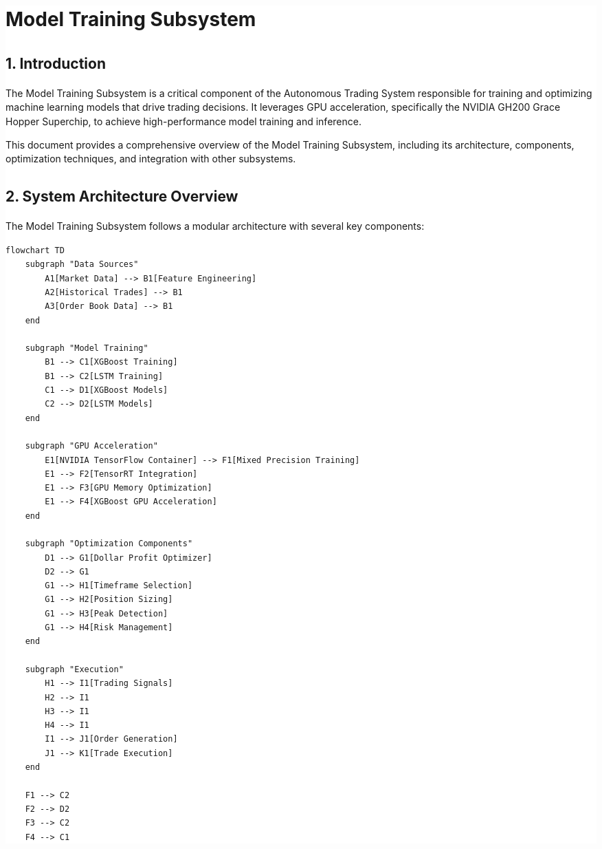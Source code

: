 # Model Training Subsystem

## 1. Introduction

The Model Training Subsystem is a critical component of the Autonomous Trading System responsible for training and optimizing machine learning models that drive trading decisions. It leverages GPU acceleration, specifically the NVIDIA GH200 Grace Hopper Superchip, to achieve high-performance model training and inference.

This document provides a comprehensive overview of the Model Training Subsystem, including its architecture, components, optimization techniques, and integration with other subsystems.

## 2. System Architecture Overview

The Model Training Subsystem follows a modular architecture with several key components:

```mermaid
flowchart TD
    subgraph "Data Sources"
        A1[Market Data] --> B1[Feature Engineering]
        A2[Historical Trades] --> B1
        A3[Order Book Data] --> B1
    end
    
    subgraph "Model Training"
        B1 --> C1[XGBoost Training]
        B1 --> C2[LSTM Training]
        C1 --> D1[XGBoost Models]
        C2 --> D2[LSTM Models]
    end
    
    subgraph "GPU Acceleration"
        E1[NVIDIA TensorFlow Container] --> F1[Mixed Precision Training]
        E1 --> F2[TensorRT Integration]
        E1 --> F3[GPU Memory Optimization]
        E1 --> F4[XGBoost GPU Acceleration]
    end
    
    subgraph "Optimization Components"
        D1 --> G1[Dollar Profit Optimizer]
        D2 --> G1
        G1 --> H1[Timeframe Selection]
        G1 --> H2[Position Sizing]
        G1 --> H3[Peak Detection]
        G1 --> H4[Risk Management]
    end
    
    subgraph "Execution"
        H1 --> I1[Trading Signals]
        H2 --> I1
        H3 --> I1
        H4 --> I1
        I1 --> J1[Order Generation]
        J1 --> K1[Trade Execution]
    end
    
    F1 --> C2
    F2 --> D2
    F3 --> C2
    F4 --> C1
```
